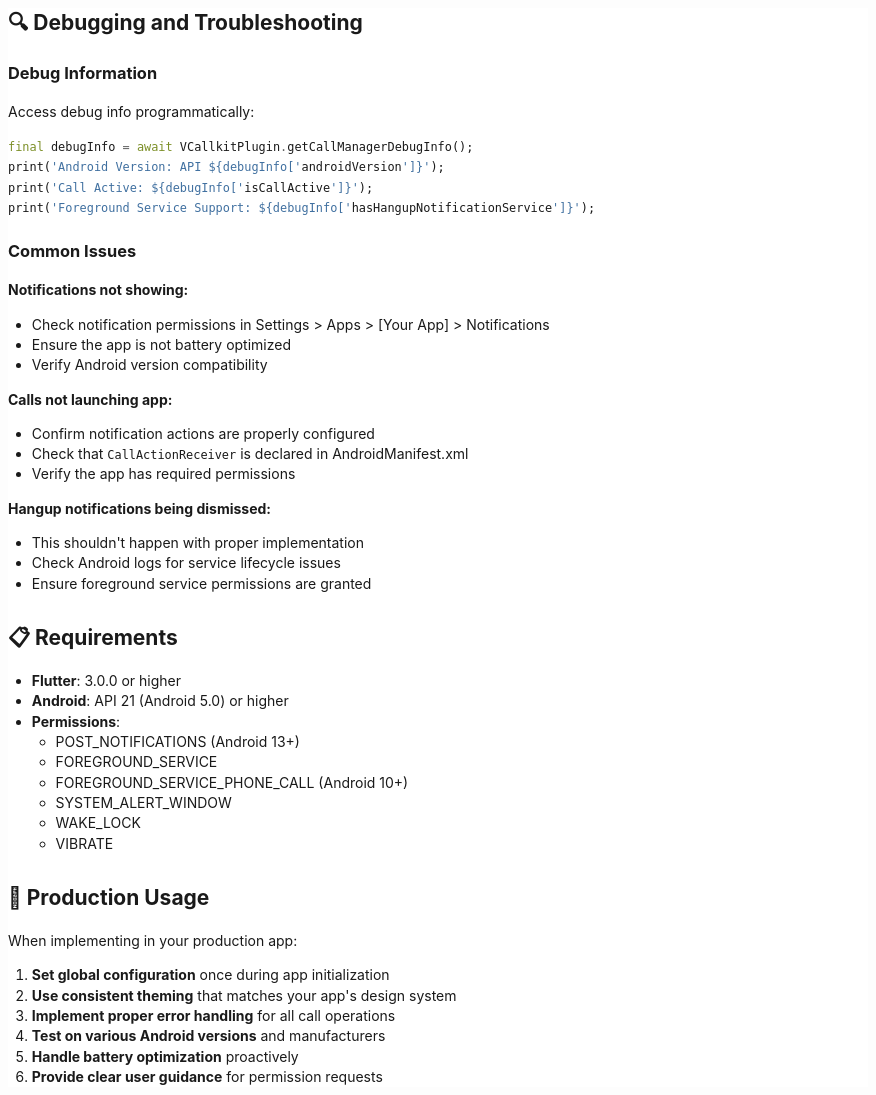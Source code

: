 ## 🔍 Debugging and Troubleshooting

### Debug Information

Access debug info programmatically:

```dart
final debugInfo = await VCallkitPlugin.getCallManagerDebugInfo();
print('Android Version: API ${debugInfo['androidVersion']}');
print('Call Active: ${debugInfo['isCallActive']}');
print('Foreground Service Support: ${debugInfo['hasHangupNotificationService']}');
```

### Common Issues

**Notifications not showing:**

- Check notification permissions in Settings > Apps > [Your App] > Notifications
- Ensure the app is not battery optimized
- Verify Android version compatibility

**Calls not launching app:**

- Confirm notification actions are properly configured
- Check that `CallActionReceiver` is declared in AndroidManifest.xml
- Verify the app has required permissions

**Hangup notifications being dismissed:**

- This shouldn't happen with proper implementation
- Check Android logs for service lifecycle issues
- Ensure foreground service permissions are granted

## 📋 Requirements

- **Flutter**: 3.0.0 or higher
- **Android**: API 21 (Android 5.0) or higher
- **Permissions**:
  - POST_NOTIFICATIONS (Android 13+)
  - FOREGROUND_SERVICE
  - FOREGROUND_SERVICE_PHONE_CALL (Android 10+)
  - SYSTEM_ALERT_WINDOW
  - WAKE_LOCK
  - VIBRATE

## 🎯 Production Usage

When implementing in your production app:

1. **Set global configuration** once during app initialization
2. **Use consistent theming** that matches your app's design system
3. **Implement proper error handling** for all call operations
4. **Test on various Android versions** and manufacturers
5. **Handle battery optimization** proactively
6. **Provide clear user guidance** for permission requests
